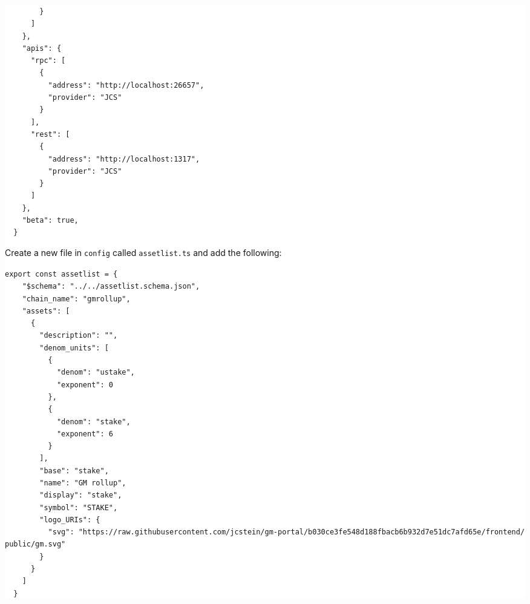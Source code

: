 ```tsx
        }
      ]
    },
    "apis": {
      "rpc": [
        {
          "address": "http://localhost:26657",
          "provider": "JCS"
        }
      ],
      "rest": [
        {
          "address": "http://localhost:1317",
          "provider": "JCS"
        }
      ]
    },
    "beta": true,
  }
  ```

Create a new file in `config` called `assetlist.ts` and add the following:

```tsx
export const assetlist = {
    "$schema": "../../assetlist.schema.json",
    "chain_name": "gmrollup",
    "assets": [
      {
        "description": "",
        "denom_units": [
          {
            "denom": "ustake",
            "exponent": 0
          },
          {
            "denom": "stake",
            "exponent": 6
          }
        ],
        "base": "stake",
        "name": "GM rollup",
        "display": "stake",
        "symbol": "STAKE",
        "logo_URIs": {
          "svg": "https://raw.githubusercontent.com/jcstein/gm-portal/b030ce3fe548d188fbacb6b932d7e51dc7afd65e/frontend/public/gm.svg"
        }
      }
    ]
  }
```
